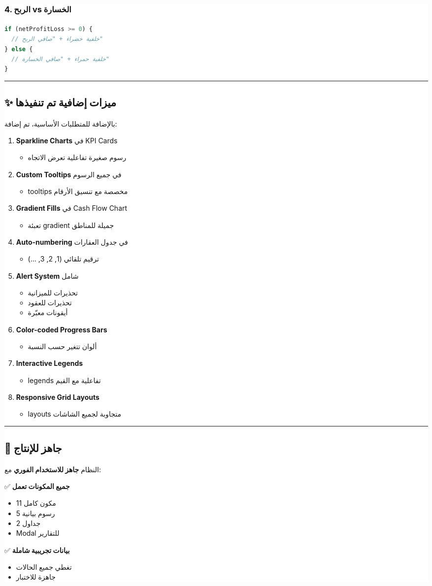 ### 4. **الربح vs الخسارة**
```typescript
if (netProfitLoss >= 0) {
  // خلفية خضراء + "صافي الربح"
} else {
  // خلفية حمراء + "صافي الخسارة"
}
```

---

## ✨ ميزات إضافية تم تنفيذها

بالإضافة للمتطلبات الأساسية، تم إضافة:

1. **Sparkline Charts** في KPI Cards
   - رسوم صغيرة تفاعلية تعرض الاتجاه

2. **Custom Tooltips** في جميع الرسوم
   - tooltips مخصصة مع تنسيق الأرقام

3. **Gradient Fills** في Cash Flow Chart
   - تعبئة gradient جميلة للمناطق

4. **Auto-numbering** في جدول العقارات
   - ترقيم تلقائي (1, 2, 3, ...)

5. **Alert System** شامل
   - تحذيرات للميزانية
   - تحذيرات للعقود
   - أيقونات معبّرة

6. **Color-coded Progress Bars**
   - ألوان تتغير حسب النسبة

7. **Interactive Legends**
   - legends تفاعلية مع القيم

8. **Responsive Grid Layouts**
   - layouts متجاوبة لجميع الشاشات

---

## 🚀 جاهز للإنتاج

النظام **جاهز للاستخدام الفوري** مع:

✅ **جميع المكونات تعمل**
- 11 مكون كامل
- 5 رسوم بيانية
- 2 جداول
- Modal للتقارير

✅ **بيانات تجريبية شاملة**
- تغطي جميع الحالات
- جاهزة للاختبار
